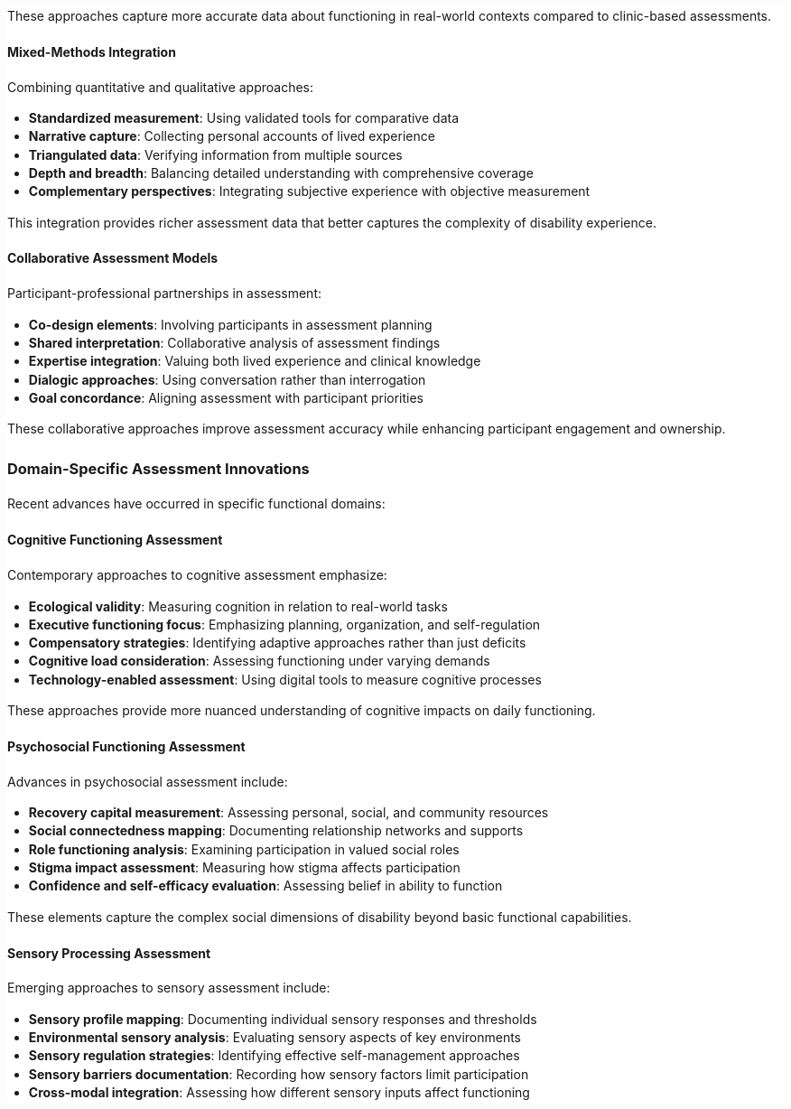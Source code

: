 These approaches capture more accurate data about functioning in real-world contexts compared to clinic-based assessments.

#### Mixed-Methods Integration
Combining quantitative and qualitative approaches:
- **Standardized measurement**: Using validated tools for comparative data
- **Narrative capture**: Collecting personal accounts of lived experience
- **Triangulated data**: Verifying information from multiple sources
- **Depth and breadth**: Balancing detailed understanding with comprehensive coverage
- **Complementary perspectives**: Integrating subjective experience with objective measurement

This integration provides richer assessment data that better captures the complexity of disability experience.

#### Collaborative Assessment Models
Participant-professional partnerships in assessment:
- **Co-design elements**: Involving participants in assessment planning
- **Shared interpretation**: Collaborative analysis of assessment findings
- **Expertise integration**: Valuing both lived experience and clinical knowledge
- **Dialogic approaches**: Using conversation rather than interrogation
- **Goal concordance**: Aligning assessment with participant priorities

These collaborative approaches improve assessment accuracy while enhancing participant engagement and ownership.

### Domain-Specific Assessment Innovations
Recent advances have occurred in specific functional domains:

#### Cognitive Functioning Assessment
Contemporary approaches to cognitive assessment emphasize:
- **Ecological validity**: Measuring cognition in relation to real-world tasks
- **Executive functioning focus**: Emphasizing planning, organization, and self-regulation
- **Compensatory strategies**: Identifying adaptive approaches rather than just deficits
- **Cognitive load consideration**: Assessing functioning under varying demands
- **Technology-enabled assessment**: Using digital tools to measure cognitive processes

These approaches provide more nuanced understanding of cognitive impacts on daily functioning.

#### Psychosocial Functioning Assessment
Advances in psychosocial assessment include:
- **Recovery capital measurement**: Assessing personal, social, and community resources
- **Social connectedness mapping**: Documenting relationship networks and supports
- **Role functioning analysis**: Examining participation in valued social roles
- **Stigma impact assessment**: Measuring how stigma affects participation
- **Confidence and self-efficacy evaluation**: Assessing belief in ability to function

These elements capture the complex social dimensions of disability beyond basic functional capabilities.

#### Sensory Processing Assessment
Emerging approaches to sensory assessment include:
- **Sensory profile mapping**: Documenting individual sensory responses and thresholds
- **Environmental sensory analysis**: Evaluating sensory aspects of key environments
- **Sensory regulation strategies**: Identifying effective self-management approaches
- **Sensory barriers documentation**: Recording how sensory factors limit participation
- **Cross-modal integration**: Assessing how different sensory inputs affect functioning
